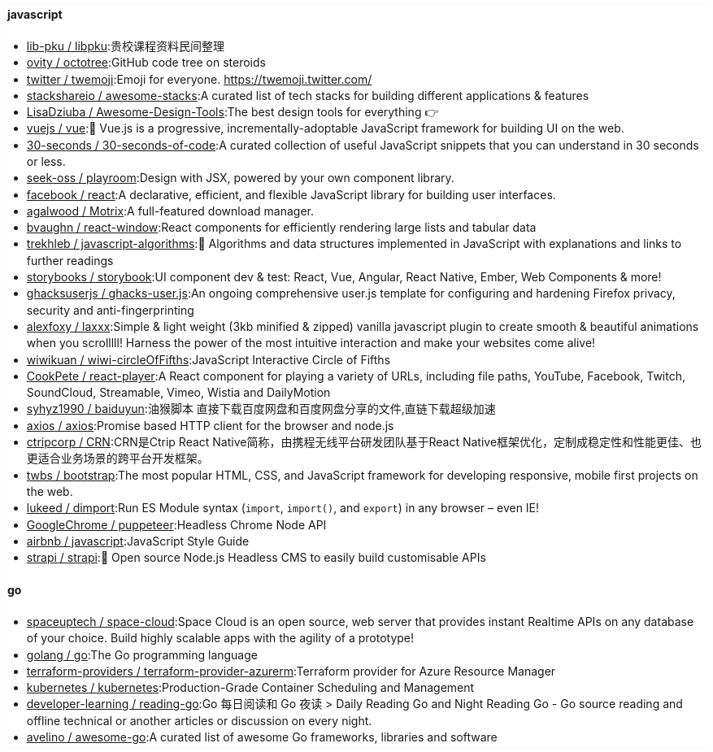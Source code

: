 #### javascript
* [lib-pku / libpku](https://github.com/lib-pku/libpku):贵校课程资料民间整理
* [ovity / octotree](https://github.com/ovity/octotree):GitHub code tree on steroids
* [twitter / twemoji](https://github.com/twitter/twemoji):Emoji for everyone. https://twemoji.twitter.com/
* [stackshareio / awesome-stacks](https://github.com/stackshareio/awesome-stacks):A curated list of tech stacks for building different applications & features
* [LisaDziuba / Awesome-Design-Tools](https://github.com/LisaDziuba/Awesome-Design-Tools):The best design tools for everything 👉
* [vuejs / vue](https://github.com/vuejs/vue):🖖 Vue.js is a progressive, incrementally-adoptable JavaScript framework for building UI on the web.
* [30-seconds / 30-seconds-of-code](https://github.com/30-seconds/30-seconds-of-code):A curated collection of useful JavaScript snippets that you can understand in 30 seconds or less.
* [seek-oss / playroom](https://github.com/seek-oss/playroom):Design with JSX, powered by your own component library.
* [facebook / react](https://github.com/facebook/react):A declarative, efficient, and flexible JavaScript library for building user interfaces.
* [agalwood / Motrix](https://github.com/agalwood/Motrix):A full-featured download manager.
* [bvaughn / react-window](https://github.com/bvaughn/react-window):React components for efficiently rendering large lists and tabular data
* [trekhleb / javascript-algorithms](https://github.com/trekhleb/javascript-algorithms):📝 Algorithms and data structures implemented in JavaScript with explanations and links to further readings
* [storybooks / storybook](https://github.com/storybooks/storybook):UI component dev & test: React, Vue, Angular, React Native, Ember, Web Components & more!
* [ghacksuserjs / ghacks-user.js](https://github.com/ghacksuserjs/ghacks-user.js):An ongoing comprehensive user.js template for configuring and hardening Firefox privacy, security and anti-fingerprinting
* [alexfoxy / laxxx](https://github.com/alexfoxy/laxxx):Simple & light weight (3kb minified & zipped) vanilla javascript plugin to create smooth & beautiful animations when you scrolllll! Harness the power of the most intuitive interaction and make your websites come alive!
* [wiwikuan / wiwi-circleOfFifths](https://github.com/wiwikuan/wiwi-circleOfFifths):JavaScript Interactive Circle of Fifths
* [CookPete / react-player](https://github.com/CookPete/react-player):A React component for playing a variety of URLs, including file paths, YouTube, Facebook, Twitch, SoundCloud, Streamable, Vimeo, Wistia and DailyMotion
* [syhyz1990 / baiduyun](https://github.com/syhyz1990/baiduyun):油猴脚本 直接下载百度网盘和百度网盘分享的文件,直链下载超级加速
* [axios / axios](https://github.com/axios/axios):Promise based HTTP client for the browser and node.js
* [ctripcorp / CRN](https://github.com/ctripcorp/CRN):CRN是Ctrip React Native简称，由携程无线平台研发团队基于React Native框架优化，定制成稳定性和性能更佳、也更适合业务场景的跨平台开发框架。
* [twbs / bootstrap](https://github.com/twbs/bootstrap):The most popular HTML, CSS, and JavaScript framework for developing responsive, mobile first projects on the web.
* [lukeed / dimport](https://github.com/lukeed/dimport):Run ES Module syntax (`import`, `import()`, and `export`) in any browser – even IE!
* [GoogleChrome / puppeteer](https://github.com/GoogleChrome/puppeteer):Headless Chrome Node API
* [airbnb / javascript](https://github.com/airbnb/javascript):JavaScript Style Guide
* [strapi / strapi](https://github.com/strapi/strapi):🚀 Open source Node.js Headless CMS to easily build customisable APIs

#### go
* [spaceuptech / space-cloud](https://github.com/spaceuptech/space-cloud):Space Cloud is an open source, web server that provides instant Realtime APIs on any database of your choice. Build highly scalable apps with the agility of a prototype!
* [golang / go](https://github.com/golang/go):The Go programming language
* [terraform-providers / terraform-provider-azurerm](https://github.com/terraform-providers/terraform-provider-azurerm):Terraform provider for Azure Resource Manager
* [kubernetes / kubernetes](https://github.com/kubernetes/kubernetes):Production-Grade Container Scheduling and Management
* [developer-learning / reading-go](https://github.com/developer-learning/reading-go):Go 每日阅读和 Go 夜读 > Daily Reading Go and Night Reading Go - Go source reading and offline technical or another articles or discussion on every night.
* [avelino / awesome-go](https://github.com/avelino/awesome-go):A curated list of awesome Go frameworks, libraries and software
